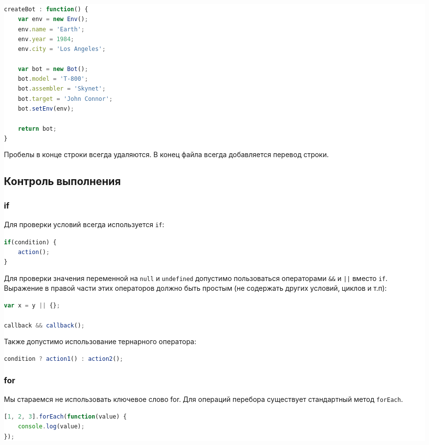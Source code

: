 ```javascript
createBot : function() {
    var env = new Env();
    env.name = 'Earth';
    env.year = 1984;
    env.city = 'Los Angeles';

    var bot = new Bot();
    bot.model = 'T-800';
    bot.assembler = 'Skynet';
    bot.target = 'John Connor';
    bot.setEnv(env);

    return bot;
}
```

Пробелы в конце строки всегда удаляются.
В конец файла всегда добавляется перевод строки.


Контроль выполнения
-------------------

### if

Для проверки условий всегда используется `if`:

```javascript
if(condition) {
    action();
}
```

Для проверки значения переменной на `null` и `undefined` допустимо пользоваться
операторами `&&` и `||` вместо `if`. Выражение в правой части этих операторов
должно быть простым (не содержать других условий, циклов и т.п):

```javascript
var x = y || {};

callback && callback();
```

Также допустимо использование тернарного оператора:

```javascript
condition ? action1() : action2();
```

### for

Мы стараемся не использовать ключевое слово for.
Для операций перебора существует стандартный метод `forEach`.

```javascript
[1, 2, 3].forEach(function(value) {
    console.log(value);
});
```
